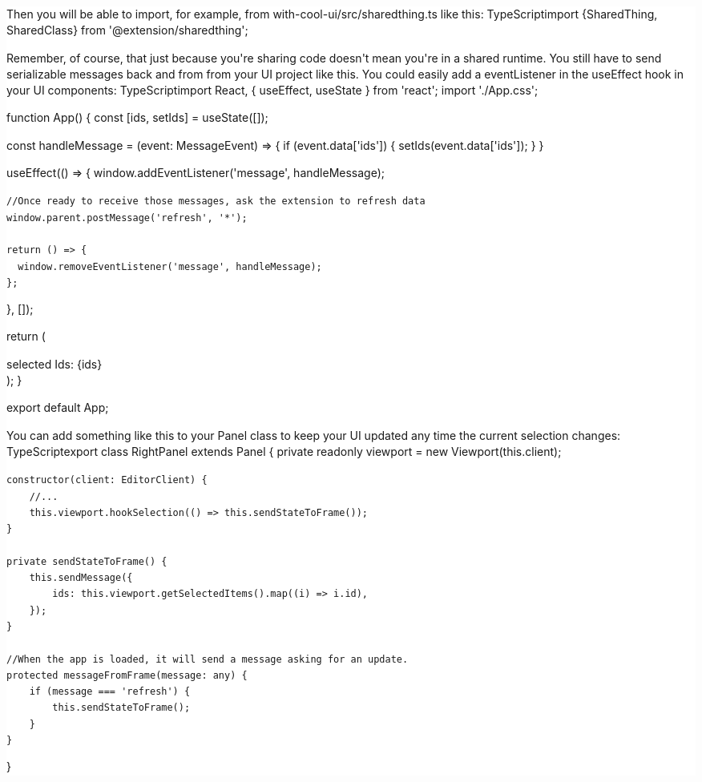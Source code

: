 Then you will be able to import, for example, from with-cool-ui/src/sharedthing.ts like this:
TypeScriptimport {SharedThing, SharedClass} from '@extension/sharedthing';

Remember, of course, that just because you're sharing code doesn't mean you're in a shared runtime. You still have to send serializable messages back and from from your UI project like this. You could easily add a eventListener in the useEffect hook in your UI components:
TypeScriptimport React, { useEffect, useState } from 'react';
import './App.css';

function App() {
  const [ids, setIds] = useState([]);

  const handleMessage = (event: MessageEvent<any>) => {
    if (event.data['ids']) {
      setIds(event.data['ids']);
    }
  }

  useEffect(() => {
    window.addEventListener('message', handleMessage);

    //Once ready to receive those messages, ask the extension to refresh data
    window.parent.postMessage('refresh', '*');

    return () => {
      window.removeEventListener('message', handleMessage);
    };
  }, []);


  return (
    <div className="App">
      <div>selected Ids: {ids}</div>
    </div>
  );
}

export default App;

You can add something like this to your Panel class to keep your UI updated any time the current selection changes:
TypeScriptexport class RightPanel extends Panel {
    private readonly viewport = new Viewport(this.client);

    constructor(client: EditorClient) {
        //...
        this.viewport.hookSelection(() => this.sendStateToFrame());
    }

    private sendStateToFrame() {
        this.sendMessage({
            ids: this.viewport.getSelectedItems().map((i) => i.id),
        });
    }

    //When the app is loaded, it will send a message asking for an update.
    protected messageFromFrame(message: any) {
        if (message === 'refresh') {
            this.sendStateToFrame();
        }
    }
}
